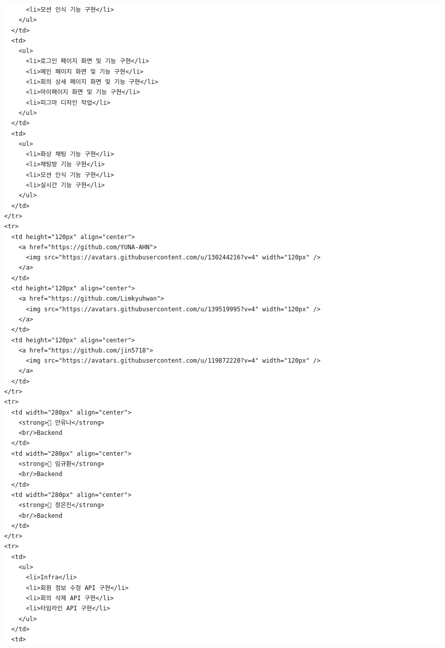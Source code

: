           <li>모션 인식 기능 구현</li>
        </ul>
      </td>
      <td>
        <ul>
          <li>로그인 페이지 화면 및 기능 구현</li>
          <li>메인 페이지 화면 및 기능 구현</li>
          <li>회의 상세 페이지 화면 및 기능 구현</li>
          <li>마이페이지 화면 및 기능 구현</li>
          <li>피그마 디자인 작업</li>
        </ul>
      </td>
      <td>
        <ul>
          <li>화상 채팅 기능 구현</li>
          <li>채팅방 기능 구현</li>
          <li>모션 인식 기능 구현</li>
          <li>실시간 기능 구현</li>
        </ul>
      </td>
    </tr>
    <tr>
      <td height="120px" align="center"> 
        <a href="https://github.com/YUNA-AHN">
          <img src="https://avatars.githubusercontent.com/u/130244216?v=4" width="120px" />
        </a>
      </td>
      <td height="120px" align="center"> 
        <a href="https://github.com/Limkyuhwan">
          <img src="https://avatars.githubusercontent.com/u/139519995?v=4" width="120px" />
        </a>
      </td>
      <td height="120px" align="center"> 
        <a href="https://github.com/jin5718">
          <img src="https://avatars.githubusercontent.com/u/119872220?v=4" width="120px" />
        </a>
      </td>
    </tr>
    <tr>
      <td width="280px" align="center">
        <strong>🥞 안유나</strong>
        <br/>Backend
      </td>
      <td width="280px" align="center">
        <strong>🍮 임규환</strong>
        <br/>Backend
      </td>
      <td width="280px" align="center">
        <strong>🍩 정은진</strong>
        <br/>Backend
      </td>
    </tr>
    <tr>
      <td>
        <ul>
          <li>Infra</li>
          <li>회원 정보 수정 API 구현</li>
          <li>회의 삭제 API 구현</li>
          <li>타임라인 API 구현</li>
        </ul>
      </td>
      <td>